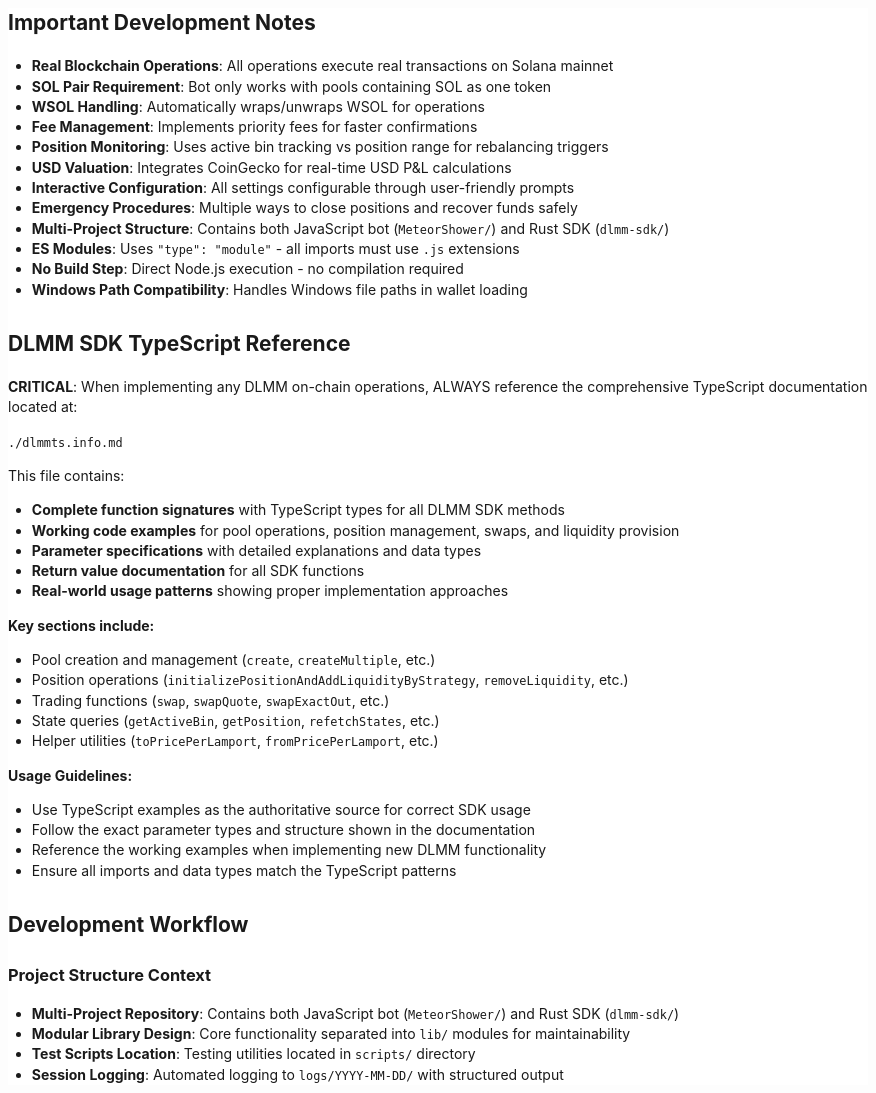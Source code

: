 ## Important Development Notes

- **Real Blockchain Operations**: All operations execute real transactions on Solana mainnet
- **SOL Pair Requirement**: Bot only works with pools containing SOL as one token
- **WSOL Handling**: Automatically wraps/unwraps WSOL for operations
- **Fee Management**: Implements priority fees for faster confirmations
- **Position Monitoring**: Uses active bin tracking vs position range for rebalancing triggers
- **USD Valuation**: Integrates CoinGecko for real-time USD P&L calculations
- **Interactive Configuration**: All settings configurable through user-friendly prompts
- **Emergency Procedures**: Multiple ways to close positions and recover funds safely
- **Multi-Project Structure**: Contains both JavaScript bot (`MeteorShower/`) and Rust SDK (`dlmm-sdk/`)
- **ES Modules**: Uses `"type": "module"` - all imports must use `.js` extensions
- **No Build Step**: Direct Node.js execution - no compilation required
- **Windows Path Compatibility**: Handles Windows file paths in wallet loading

## DLMM SDK TypeScript Reference

**CRITICAL**: When implementing any DLMM on-chain operations, ALWAYS reference the comprehensive TypeScript documentation located at:

```
./dlmmts.info.md
```

This file contains:
- **Complete function signatures** with TypeScript types for all DLMM SDK methods
- **Working code examples** for pool operations, position management, swaps, and liquidity provision
- **Parameter specifications** with detailed explanations and data types
- **Return value documentation** for all SDK functions
- **Real-world usage patterns** showing proper implementation approaches

**Key sections include:**
- Pool creation and management (`create`, `createMultiple`, etc.)
- Position operations (`initializePositionAndAddLiquidityByStrategy`, `removeLiquidity`, etc.)
- Trading functions (`swap`, `swapQuote`, `swapExactOut`, etc.)
- State queries (`getActiveBin`, `getPosition`, `refetchStates`, etc.)
- Helper utilities (`toPricePerLamport`, `fromPricePerLamport`, etc.)

**Usage Guidelines:**
- Use TypeScript examples as the authoritative source for correct SDK usage
- Follow the exact parameter types and structure shown in the documentation
- Reference the working examples when implementing new DLMM functionality
- Ensure all imports and data types match the TypeScript patterns

## Development Workflow

### Project Structure Context
- **Multi-Project Repository**: Contains both JavaScript bot (`MeteorShower/`) and Rust SDK (`dlmm-sdk/`)
- **Modular Library Design**: Core functionality separated into `lib/` modules for maintainability
- **Test Scripts Location**: Testing utilities located in `scripts/` directory
- **Session Logging**: Automated logging to `logs/YYYY-MM-DD/` with structured output
